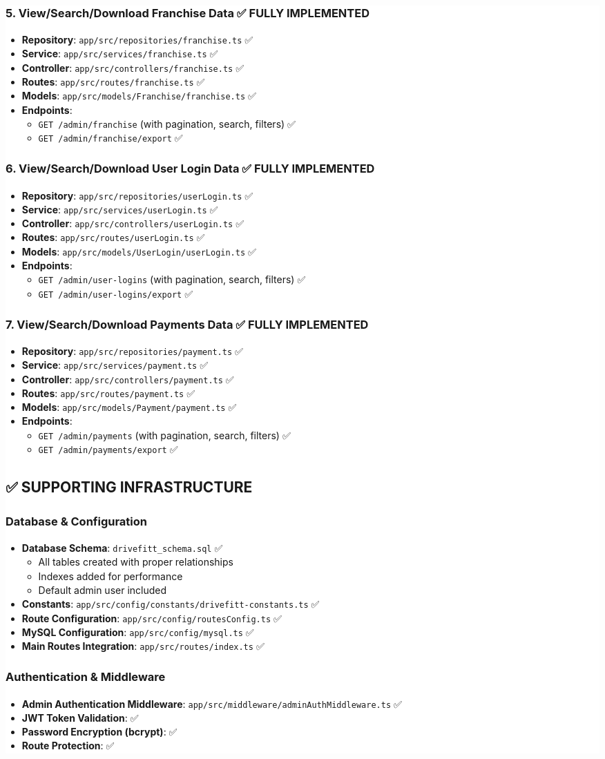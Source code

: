 ### 5. **View/Search/Download Franchise Data** ✅ FULLY IMPLEMENTED
- **Repository**: `app/src/repositories/franchise.ts` ✅
- **Service**: `app/src/services/franchise.ts` ✅
- **Controller**: `app/src/controllers/franchise.ts` ✅
- **Routes**: `app/src/routes/franchise.ts` ✅
- **Models**: `app/src/models/Franchise/franchise.ts` ✅
- **Endpoints**:
  - `GET /admin/franchise` (with pagination, search, filters) ✅
  - `GET /admin/franchise/export` ✅

### 6. **View/Search/Download User Login Data** ✅ FULLY IMPLEMENTED
- **Repository**: `app/src/repositories/userLogin.ts` ✅
- **Service**: `app/src/services/userLogin.ts` ✅
- **Controller**: `app/src/controllers/userLogin.ts` ✅
- **Routes**: `app/src/routes/userLogin.ts` ✅
- **Models**: `app/src/models/UserLogin/userLogin.ts` ✅
- **Endpoints**:
  - `GET /admin/user-logins` (with pagination, search, filters) ✅
  - `GET /admin/user-logins/export` ✅

### 7. **View/Search/Download Payments Data** ✅ FULLY IMPLEMENTED
- **Repository**: `app/src/repositories/payment.ts` ✅
- **Service**: `app/src/services/payment.ts` ✅
- **Controller**: `app/src/controllers/payment.ts` ✅
- **Routes**: `app/src/routes/payment.ts` ✅
- **Models**: `app/src/models/Payment/payment.ts` ✅
- **Endpoints**:
  - `GET /admin/payments` (with pagination, search, filters) ✅
  - `GET /admin/payments/export` ✅

## ✅ **SUPPORTING INFRASTRUCTURE**

### Database & Configuration
- **Database Schema**: `drivefitt_schema.sql` ✅
  - All tables created with proper relationships
  - Indexes added for performance
  - Default admin user included
- **Constants**: `app/src/config/constants/drivefitt-constants.ts` ✅
- **Route Configuration**: `app/src/config/routesConfig.ts` ✅
- **MySQL Configuration**: `app/src/config/mysql.ts` ✅
- **Main Routes Integration**: `app/src/routes/index.ts` ✅

### Authentication & Middleware
- **Admin Authentication Middleware**: `app/src/middleware/adminAuthMiddleware.ts` ✅
- **JWT Token Validation**: ✅
- **Password Encryption (bcrypt)**: ✅
- **Route Protection**: ✅
